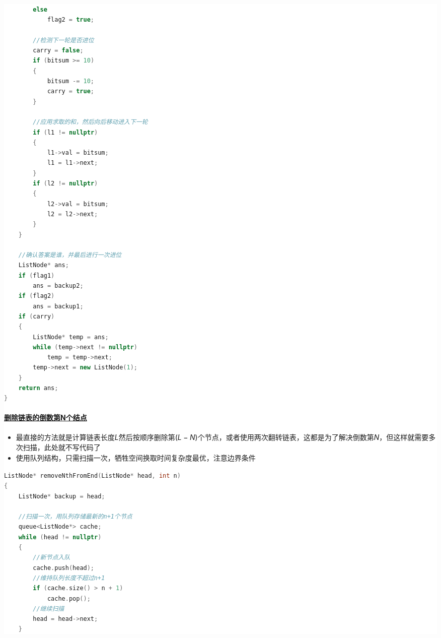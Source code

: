 ```cpp
        else
            flag2 = true;

        //检测下一轮是否进位
        carry = false;
        if (bitsum >= 10)
        {
            bitsum -= 10;
            carry = true;
        }

        //应用求取的和，然后向后移动进入下一轮
        if (l1 != nullptr)
        {
            l1->val = bitsum;
            l1 = l1->next;
        }
        if (l2 != nullptr)
        {
            l2->val = bitsum;
            l2 = l2->next;
        }
    }

    //确认答案是谁，并最后进行一次进位
    ListNode* ans;
    if (flag1)
        ans = backup2;
    if (flag2)
        ans = backup1;
    if (carry)
    {
        ListNode* temp = ans;
        while (temp->next != nullptr)
            temp = temp->next;
        temp->next = new ListNode(1);
    }
    return ans;
}
```

#### [删除链表的倒数第N个结点](https://leetcode.cn/problems/remove-nth-node-from-end-of-list/description/?envType=study-plan-v2&envId=top-100-liked)
- 最直接的方法就是计算链表长度$L$然后按顺序删除第$(L-N)$个节点，或者使用两次翻转链表，这都是为了解决倒数第$N$，但这样就需要多次扫描，此处就不写代码了
- 使用队列结构，只需扫描一次，牺牲空间换取时间复杂度最优，注意边界条件

```cpp
ListNode* removeNthFromEnd(ListNode* head, int n)
{
    ListNode* backup = head;

    //扫描一次，用队列存储最新的n+1个节点
    queue<ListNode*> cache;
    while (head != nullptr)
    {
        //新节点入队
        cache.push(head);
        //维持队列长度不超过n+1
        if (cache.size() > n + 1)
            cache.pop();
        //继续扫描
        head = head->next;
    }
```